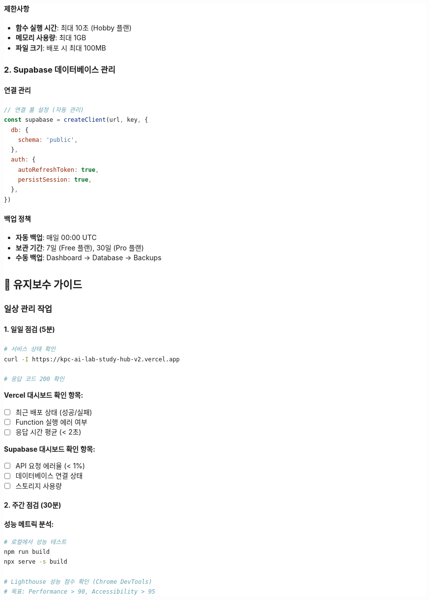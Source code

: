 #### 제한사항
- **함수 실행 시간**: 최대 10초 (Hobby 플랜)
- **메모리 사용량**: 최대 1GB
- **파일 크기**: 배포 시 최대 100MB

### 2. Supabase 데이터베이스 관리

#### 연결 관리
```javascript
// 연결 풀 설정 (자동 관리)
const supabase = createClient(url, key, {
  db: {
    schema: 'public',
  },
  auth: {
    autoRefreshToken: true,
    persistSession: true,
  },
})
```

#### 백업 정책
- **자동 백업**: 매일 00:00 UTC
- **보관 기간**: 7일 (Free 플랜), 30일 (Pro 플랜)
- **수동 백업**: Dashboard → Database → Backups

## 🔧 유지보수 가이드

### 일상 관리 작업

#### 1. 일일 점검 (5분)
```bash
# 서비스 상태 확인
curl -I https://kpc-ai-lab-study-hub-v2.vercel.app

# 응답 코드 200 확인
```

**Vercel 대시보드 확인 항목:**
- [ ] 최근 배포 상태 (성공/실패)
- [ ] Function 실행 에러 여부
- [ ] 응답 시간 평균 (< 2초)

**Supabase 대시보드 확인 항목:**
- [ ] API 요청 에러율 (< 1%)
- [ ] 데이터베이스 연결 상태
- [ ] 스토리지 사용량

#### 2. 주간 점검 (30분)

**성능 메트릭 분석:**
```bash
# 로컬에서 성능 테스트
npm run build
npx serve -s build

# Lighthouse 성능 점수 확인 (Chrome DevTools)
# 목표: Performance > 90, Accessibility > 95
```
